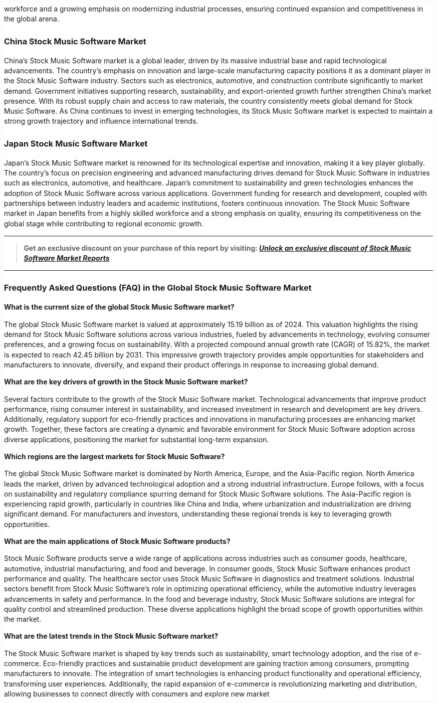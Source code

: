 workforce and a growing emphasis on modernizing industrial processes, ensuring continued expansion and competitiveness in the global arena.</p><h3>China Stock Music Software Market</h3><p>China&rsquo;s Stock Music Software market is a global leader, driven by its massive industrial base and rapid technological advancements. The country&rsquo;s emphasis on innovation and large-scale manufacturing capacity positions it as a dominant player in the Stock Music Software industry. Sectors such as electronics, automotive, and construction contribute significantly to market demand. Government initiatives supporting research, sustainability, and export-oriented growth further strengthen China&rsquo;s market presence. With its robust supply chain and access to raw materials, the country consistently meets global demand for Stock Music Software. As China continues to invest in emerging technologies, its Stock Music Software market is expected to maintain a strong growth trajectory and influence international trends.</p><h3>Japan Stock Music Software Market</h3><p>Japan&rsquo;s Stock Music Software market is renowned for its technological expertise and innovation, making it a key player globally. The country&rsquo;s focus on precision engineering and advanced manufacturing drives demand for Stock Music Software in industries such as electronics, automotive, and healthcare. Japan&rsquo;s commitment to sustainability and green technologies enhances the adoption of Stock Music Software across various applications. Government funding for research and development, coupled with partnerships between industry leaders and academic institutions, fosters continuous innovation. The Stock Music Software market in Japan benefits from a highly skilled workforce and a strong emphasis on quality, ensuring its competitiveness on the global stage while contributing to regional economic growth.</p><hr /><blockquote><p><strong>Get an exclusive discount on your purchase of this report by visiting: <em><a href="://marketresearchpulse.com/ask-for-discount/9944?utm_source=Github&amp;utm_medium=0112">Unlock an exclusive discount of Stock Music Software Market Reports</a></em>&nbsp;</strong></p></blockquote><hr /><h3>Frequently Asked Questions (FAQ) in the Global Stock Music Software Market</h3><p><strong>What is the current size of the global Stock Music Software market?</strong></p><p>The global Stock Music Software market is valued at approximately 15.19 billion as of 2024. This valuation highlights the rising demand for Stock Music Software solutions across various industries, fueled by advancements in technology, evolving consumer preferences, and a growing focus on sustainability. With a projected compound annual growth rate (CAGR) of 15.82%, the market is expected to reach 42.45 billion by 2031. This impressive growth trajectory provides ample opportunities for stakeholders and manufacturers to innovate, diversify, and expand their product offerings in response to increasing global demand.</p><p><strong>What are the key drivers of growth in the Stock Music Software market?</strong></p><p>Several factors contribute to the growth of the Stock Music Software market. Technological advancements that improve product performance, rising consumer interest in sustainability, and increased investment in research and development are key drivers. Additionally, regulatory support for eco-friendly practices and innovations in manufacturing processes are enhancing market growth. Together, these factors are creating a dynamic and favorable environment for Stock Music Software adoption across diverse applications, positioning the market for substantial long-term expansion.</p><p><strong>Which regions are the largest markets for Stock Music Software?</strong></p><p>The global Stock Music Software market is dominated by North America, Europe, and the Asia-Pacific region. North America leads the market, driven by advanced technological adoption and a strong industrial infrastructure. Europe follows, with a focus on sustainability and regulatory compliance spurring demand for Stock Music Software solutions. The Asia-Pacific region is experiencing rapid growth, particularly in countries like China and India, where urbanization and industrialization are driving significant demand. For manufacturers and investors, understanding these regional trends is key to leveraging growth opportunities.</p><p><strong>What are the main applications of Stock Music Software products?</strong></p><p>Stock Music Software products serve a wide range of applications across industries such as consumer goods, healthcare, automotive, industrial manufacturing, and food and beverage. In consumer goods, Stock Music Software enhances product performance and quality. The healthcare sector uses Stock Music Software in diagnostics and treatment solutions. Industrial sectors benefit from Stock Music Software&rsquo;s role in optimizing operational efficiency, while the automotive industry leverages advancements in safety and performance. In the food and beverage industry, Stock Music Software solutions are integral for quality control and streamlined production. These diverse applications highlight the broad scope of growth opportunities within the market.</p><p><strong>What are the latest trends in the Stock Music Software market?</strong></p><p>The Stock Music Software market is shaped by key trends such as sustainability, smart technology adoption, and the rise of e-commerce. Eco-friendly practices and sustainable product development are gaining traction among consumers, prompting manufacturers to innovate. The integration of smart technologies is enhancing product functionality and operational efficiency, transforming user experiences. Additionally, the rapid expansion of e-commerce is revolutionizing marketing and distribution, allowing businesses to connect directly with consumers and explore new market